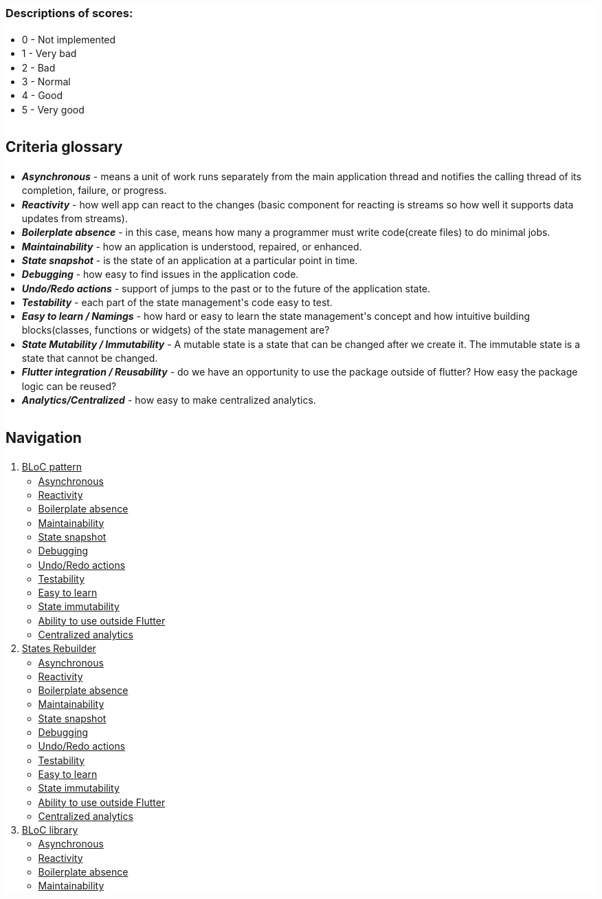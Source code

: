 ### Descriptions of scores:

- 0 - Not implemented
- 1 - Very bad
- 2 - Bad
- 3 - Normal
- 4 - Good
- 5 - Very good

## Criteria glossary

- **_Asynchronous_** - means a unit of work runs separately from the main application thread and notifies the calling thread of its completion, failure, or progress.
- **_Reactivity_** - how well app can react to the changes (basic component for reacting is streams so how well it supports data updates from streams).
- **_Boilerplate absence_** - in this case, means how many a programmer must write code(create files) to do minimal jobs.
- **_Maintainability_** - how an application is understood, repaired, or enhanced.
- **_State snapshot_** - is the state of an application at a particular point in time.
- **_Debugging_** - how easy to find issues in the application code.
- **_Undo/Redo actions_** - support of jumps to the past or to the future of the application state.
- **_Testability_** - each part of the state management's code easy to test.
- **_Easy to learn / Namings_** - how hard or easy to learn the state management's concept and how intuitive building blocks(classes, functions or widgets) of the state management are?
- **_State Mutability / Immutability_** - A mutable state is a state that can be changed after we create it. The immutable state is a state that cannot be changed.
- **_Flutter integration / Reusability_** - do we have an opportunity to use the package outside of flutter? How easy the package logic can be reused?
- **_Analytics/Centralized_** - how easy to make centralized analytics.

## Navigation

1. [BLoC pattern](#BLoC-pattern)
   - [Asynchronous](#Asynchronous)
   - [Reactivity](#Reactivity)
   - [Boilerplate absence](#Boilerplate-absence)
   - [Maintainability](#Maintainability)
   - [State snapshot](#State-snapshot)
   - [Debugging](#Debugging)
   - [Undo/Redo actions](#Undo/Redo-actions)
   - [Testability](#Testability)
   - [Easy to learn](#Easy-to-learn)
   - [State immutability](#State-immutability)
   - [Ability to use outside Flutter](#Ability_to_use_outside_Flutter)
   - [Centralized analytics](#Centralized_analytics)
2. [States Rebuilder](#States-Rebuilder)
   - [Asynchronous](#Asynchronous-1)
   - [Reactivity](#Reactivity-1)
   - [Boilerplate absence](#Boilerplate-absence-1)
   - [Maintainability](#Maintainability-1)
   - [State snapshot](#State-snapshot-1)
   - [Debugging](#Debugging-1)
   - [Undo/Redo actions](#Undo/Redo-actions-1)
   - [Testability](#Testability-1)
   - [Easy to learn](#Easy-to-learn-1)
   - [State immutability](#State-immutability-1)
   - [Ability to use outside Flutter](#Ability_to_use_outside_Flutter-1)
   - [Centralized analytics](#Centralized_analytics-1)
3. [BLoC library](#BLoC-library)
   - [Asynchronous](#Asynchronous-2)
   - [Reactivity](#Reactivity-2)
   - [Boilerplate absence](#Boilerplate-absence-2)
   - [Maintainability](#Maintainability-2)